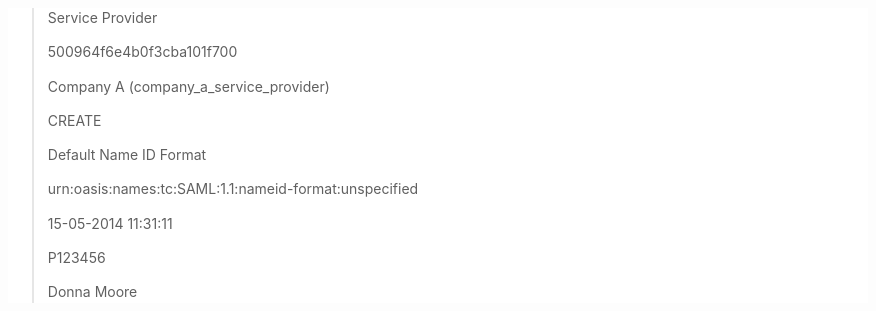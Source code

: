 > 
> </td>
> <td valign="top">
> 
> Service Provider
> 
> 
> 
> </td>
> <td valign="top">
> 
> 500964f6e4b0f3cba101f700
> 
> 
> 
> </td>
> <td valign="top">
> 
> Company A \(company\_a\_service\_provider\)
> 
> 
> 
> </td>
> <td valign="top">
> 
> CREATE
> 
> 
> 
> </td>
> <td valign="top">
> 
> Default Name ID Format
> 
> 
> 
> </td>
> <td valign="top">
> 
> urn:oasis:names:tc:SAML:1.1:nameid-format:unspecified
> 
> 
> 
> </td>
> </tr>
> <tr>
> <td valign="top">
> 
> 15-05-2014 11:31:11
> 
> 
> 
> </td>
> <td valign="top">
> 
> P123456
> 
> 
> 
> </td>
> <td valign="top">
> 
> Donna Moore
> 